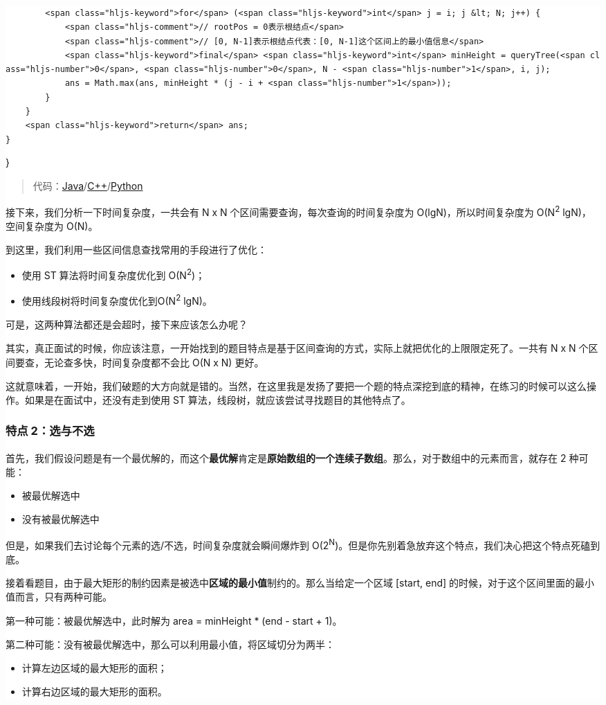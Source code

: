             <span class="hljs-keyword">for</span> (<span class="hljs-keyword">int</span> j = i; j &lt; N; j++) {
                <span class="hljs-comment">// rootPos = 0表示根结点</span>
                <span class="hljs-comment">// [0, N-1]表示根结点代表：[0, N-1]这个区间上的最小值信息</span>
                <span class="hljs-keyword">final</span> <span class="hljs-keyword">int</span> minHeight = queryTree(<span class="hljs-number">0</span>, <span class="hljs-number">0</span>, N - <span class="hljs-number">1</span>, i, j);
                ans = Math.max(ans, minHeight * (j - i + <span class="hljs-number">1</span>));
            }
        }
        <span class="hljs-keyword">return</span> ans;
    }
}
</code></pre>
<blockquote data-nodeid="8464">
<p data-nodeid="8465">代码：<a href="https://github.com/lagoueduCol/Algorithm-Dryad/blob/main/16.Rectangle/84.%E6%9F%B1%E7%8A%B6%E5%9B%BE%E4%B8%AD%E6%9C%80%E5%A4%A7%E7%9A%84%E7%9F%A9%E5%BD%A2.segtree.java?fileGuid=xxQTRXtVcqtHK6j8" data-nodeid="9385">Java</a>/<a href="https://github.com/lagoueduCol/Algorithm-Dryad/blob/main/16.Rectangle/84.%E6%9F%B1%E7%8A%B6%E5%9B%BE%E4%B8%AD%E6%9C%80%E5%A4%A7%E7%9A%84%E7%9F%A9%E5%BD%A2.segtree.cpp?fileGuid=xxQTRXtVcqtHK6j8" data-nodeid="9389">C++</a>/<a href="https://github.com/lagoueduCol/Algorithm-Dryad/blob/main/16.Rectangle/84.%E6%9F%B1%E7%8A%B6%E5%9B%BE%E4%B8%AD%E6%9C%80%E5%A4%A7%E7%9A%84%E7%9F%A9%E5%BD%A2.segtree.py?fileGuid=xxQTRXtVcqtHK6j8" data-nodeid="9393">Python</a></p>
</blockquote>
<p data-nodeid="8466">接下来，我们分析一下时间复杂度，一共会有 N x N 个区间需要查询，每次查询的时间复杂度为 O(lgN)，所以时间复杂度为 O(N<sup>2</sup> lgN)，空间复杂度为 O(N)。</p>
<p data-nodeid="8467">到这里，我们利用一些区间信息查找常用的手段进行了优化：</p>
<ul data-nodeid="8468">
<li data-nodeid="8469">
<p data-nodeid="8470">使用 ST 算法将时间复杂度优化到 O(N<sup>2</sup>)；</p>
</li>
<li data-nodeid="8471">
<p data-nodeid="8472">使用线段树将时间复杂度优化到O(N<sup>2</sup> lgN)。</p>
</li>
</ul>
<p data-nodeid="8473">可是，这两种算法都还是会超时，接下来应该怎么办呢？</p>
<p data-nodeid="8474">其实，真正面试的时候，你应该注意，一开始找到的题目特点是基于区间查询的方式，实际上就把优化的上限限定死了。一共有 N x N 个区间要查，无论查多快，时间复杂度都不会比 O(N x N) 更好。</p>
<p data-nodeid="8475">这就意味着，一开始，我们破题的大方向就是错的。当然，在这里我是发扬了要把一个题的特点深挖到底的精神，在练习的时候可以这么操作。如果是在面试中，还没有走到使用 ST 算法，线段树，就应该尝试寻找题目的其他特点了。</p>
<h3 data-nodeid="8476">特点 2：选与不选</h3>
<p data-nodeid="8477">首先，我们假设问题是有一个最优解的，而这个<strong data-nodeid="9423">最优解</strong>肯定是<strong data-nodeid="9424">原始数组的一个连续子数组</strong>。那么，对于数组中的元素而言，就存在 2 种可能：</p>
<ul data-nodeid="8478">
<li data-nodeid="8479">
<p data-nodeid="8480">被最优解选中</p>
</li>
<li data-nodeid="8481">
<p data-nodeid="8482">没有被最优解选中</p>
</li>
</ul>
<p data-nodeid="8483">但是，如果我们去讨论每个元素的选/不选，时间复杂度就会瞬间爆炸到 O(2<sup>N</sup>)。但是你先别着急放弃这个特点，我们决心把这个特点死磕到底。</p>
<p data-nodeid="8484">接着看题目，由于最大矩形的制约因素是被选中<strong data-nodeid="9441">区域的最小值</strong>制约的。那么当给定一个区域 [start, end] 的时候，对于这个区间里面的最小值而言，只有两种可能。</p>
<p data-nodeid="8485">第一种可能：被最优解选中，此时解为 area = minHeight * (end - start + 1)。</p>
<p data-nodeid="8486">第二种可能：没有被最优解选中，那么可以利用最小值，将区域切分为两半：</p>
<ul data-nodeid="98783">
<li data-nodeid="98784">
<p data-nodeid="98785" class="">计算左边区域的最大矩形的面积；</p>
</li>
<li data-nodeid="98786">
<p data-nodeid="98787">计算右边区域的最大矩形的面积。</p>
</li>